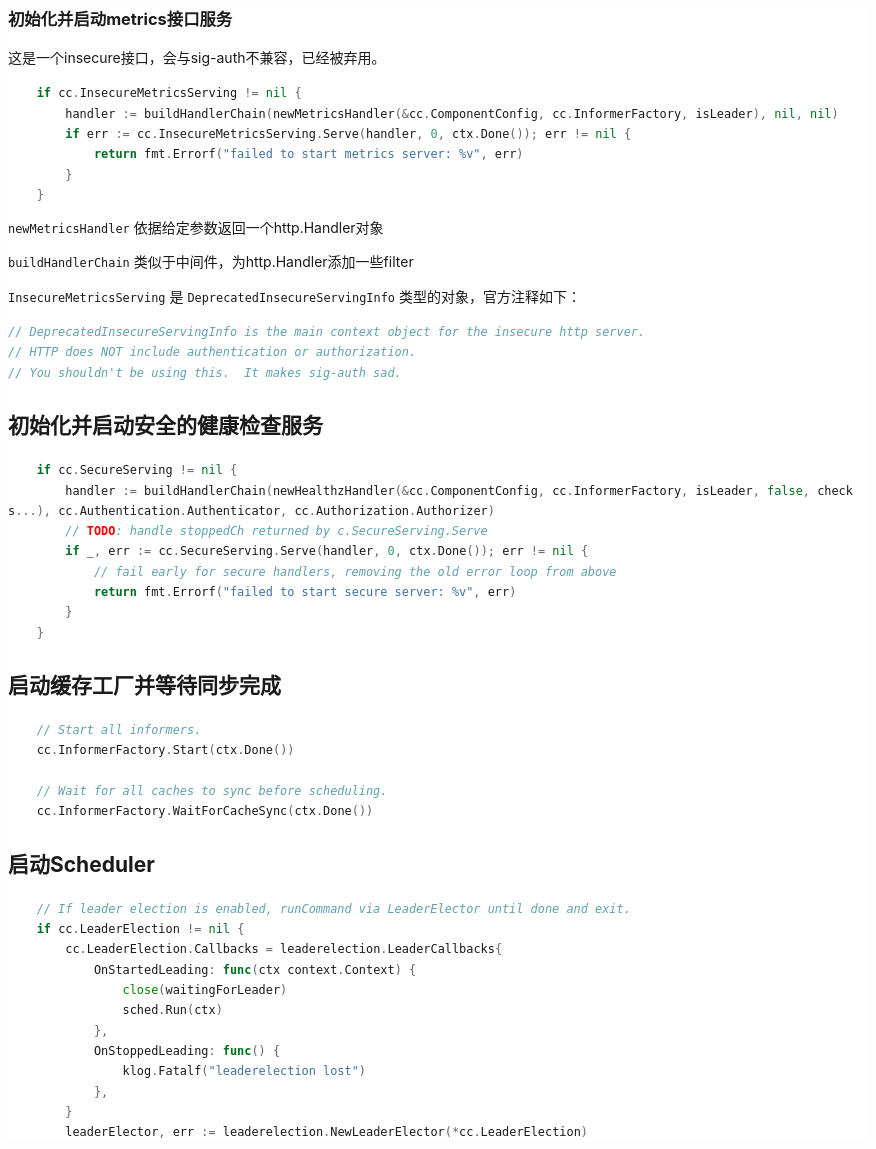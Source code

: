 ### 初始化并启动metrics接口服务

这是一个insecure接口，会与sig-auth不兼容，已经被弃用。

```go
	if cc.InsecureMetricsServing != nil {
		handler := buildHandlerChain(newMetricsHandler(&cc.ComponentConfig, cc.InformerFactory, isLeader), nil, nil)
		if err := cc.InsecureMetricsServing.Serve(handler, 0, ctx.Done()); err != nil {
			return fmt.Errorf("failed to start metrics server: %v", err)
		}
	}

```
`newMetricsHandler` 依据给定参数返回一个http.Handler对象

`buildHandlerChain` 类似于中间件，为http.Handler添加一些filter

`InsecureMetricsServing` 是 `DeprecatedInsecureServingInfo` 类型的对象，官方注释如下：

```go
// DeprecatedInsecureServingInfo is the main context object for the insecure http server.
// HTTP does NOT include authentication or authorization.
// You shouldn't be using this.  It makes sig-auth sad.
```

## 初始化并启动安全的健康检查服务

```go
	if cc.SecureServing != nil {
		handler := buildHandlerChain(newHealthzHandler(&cc.ComponentConfig, cc.InformerFactory, isLeader, false, checks...), cc.Authentication.Authenticator, cc.Authorization.Authorizer)
		// TODO: handle stoppedCh returned by c.SecureServing.Serve
		if _, err := cc.SecureServing.Serve(handler, 0, ctx.Done()); err != nil {
			// fail early for secure handlers, removing the old error loop from above
			return fmt.Errorf("failed to start secure server: %v", err)
		}
	}
```

## 启动缓存工厂并等待同步完成

```go
	// Start all informers.
	cc.InformerFactory.Start(ctx.Done())

	// Wait for all caches to sync before scheduling.
	cc.InformerFactory.WaitForCacheSync(ctx.Done())

```

## 启动Scheduler

```go
	// If leader election is enabled, runCommand via LeaderElector until done and exit.
	if cc.LeaderElection != nil {
		cc.LeaderElection.Callbacks = leaderelection.LeaderCallbacks{
			OnStartedLeading: func(ctx context.Context) {
				close(waitingForLeader)
				sched.Run(ctx)
			},
			OnStoppedLeading: func() {
				klog.Fatalf("leaderelection lost")
			},
		}
		leaderElector, err := leaderelection.NewLeaderElector(*cc.LeaderElection)
```